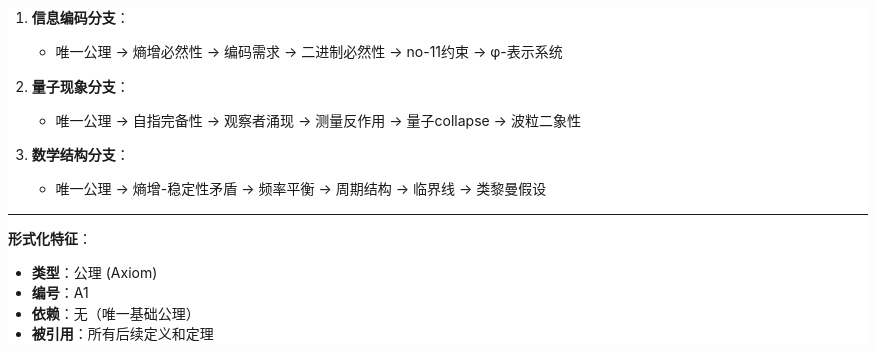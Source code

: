 1. **信息编码分支**：
   - 唯一公理 → 熵增必然性 → 编码需求 → 二进制必然性 → no-11约束 → φ-表示系统

2. **量子现象分支**：
   - 唯一公理 → 自指完备性 → 观察者涌现 → 测量反作用 → 量子collapse → 波粒二象性

3. **数学结构分支**：
   - 唯一公理 → 熵增-稳定性矛盾 → 频率平衡 → 周期结构 → 临界线 → 类黎曼假设

---

**形式化特征**：
- **类型**：公理 (Axiom) 
- **编号**：A1
- **依赖**：无（唯一基础公理）
- **被引用**：所有后续定义和定理